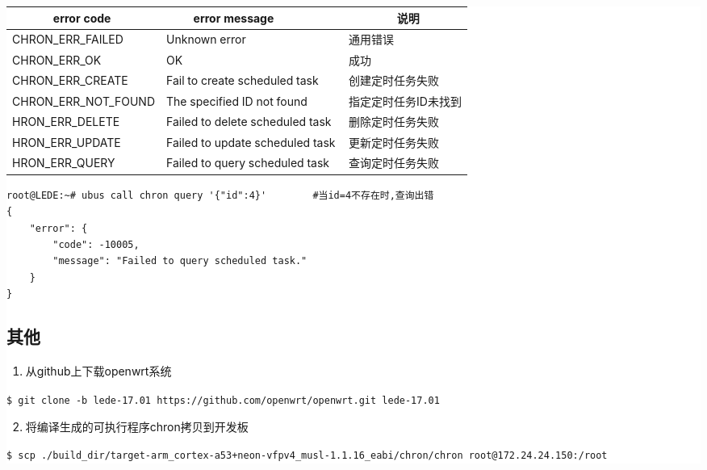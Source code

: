 |    error code      |       error message                    |         说明       |
--------------------|---------------|-------------------------------------------------
|CHRON_ERR_FAILED    |  Unknown error                      | 通用错误|
|CHRON_ERR_OK        |  OK                                 | 成功|
|CHRON_ERR_CREATE    |  Fail to create scheduled task      | 创建定时任务失败|
|CHRON_ERR_NOT_FOUND |  The specified ID not found         | 指定定时任务ID未找到|
|HRON_ERR_DELETE    |  Failed to delete scheduled task    | 删除定时任务失败|
|HRON_ERR_UPDATE    |  Failed to update scheduled task    | 更新定时任务失败|
|HRON_ERR_QUERY     |  Failed to query scheduled task     | 查询定时任务失败|

```
root@LEDE:~# ubus call chron query '{"id":4}'        #当id=4不存在时,查询出错
{
	"error": {
		"code": -10005,
		"message": "Failed to query scheduled task."
	}
}
```

## 其他

1. 从github上下载openwrt系统
```
$ git clone -b lede-17.01 https://github.com/openwrt/openwrt.git lede-17.01
```
2. 将编译生成的可执行程序chron拷贝到开发板
```
$ scp ./build_dir/target-arm_cortex-a53+neon-vfpv4_musl-1.1.16_eabi/chron/chron root@172.24.24.150:/root
```





